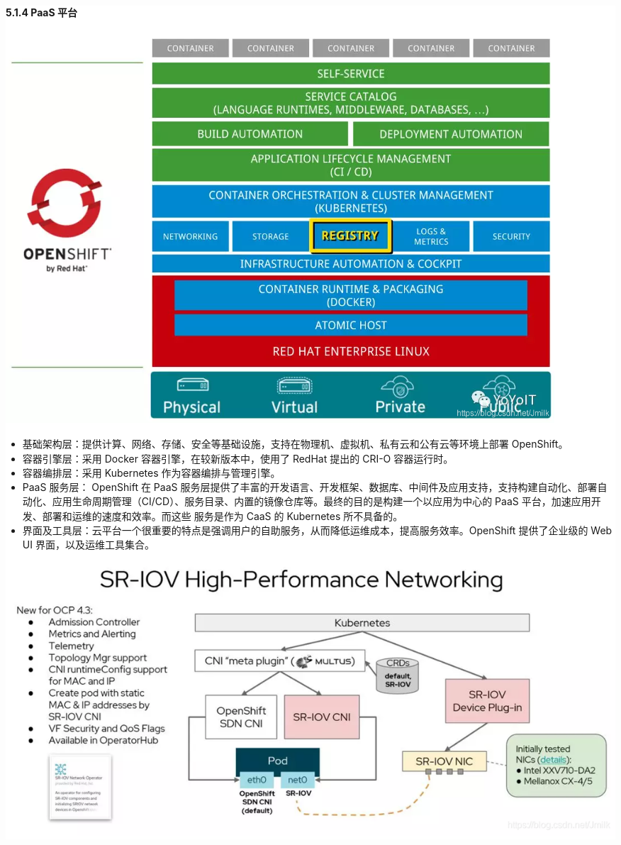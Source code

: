 #### 5.1.4 PaaS 平台

![](images/openshift-arch.png)

- 基础架构层：提供计算、网络、存储、安全等基础设施，支持在物理机、虚拟机、私有云和公有云等环境上部署 OpenShift。
- 容器引擎层：采用 Docker 容器引擎，在较新版本中，使用了 RedHat 提出的 CRI-O 容器运行时。
- 容器编排层：采用 Kubernetes 作为容器编排与管理引擎。
- PaaS 服务层： OpenShift 在 PaaS 服务层提供了丰富的开发语言、开发框架、数据库、中间件及应用支持，支持构建自动化、部署自动化、应用生命周期管理（CI/CD）、服务目录、内置的镜像仓库等。最终的目的是构建一个以应用为中心的 PaaS 平台，加速应用开发、部署和运维的速度和效率。而这些 服务是作为 CaaS 的 Kubernetes 所不具备的。
- 界面及工具层：云平台一个很重要的特点是强调用户的自助服务，从而降低运维成本，提高服务效率。OpenShift 提供了企业级的 Web UI 界面，以及运维工具集合。

![](images/openshift-sriov.png)
